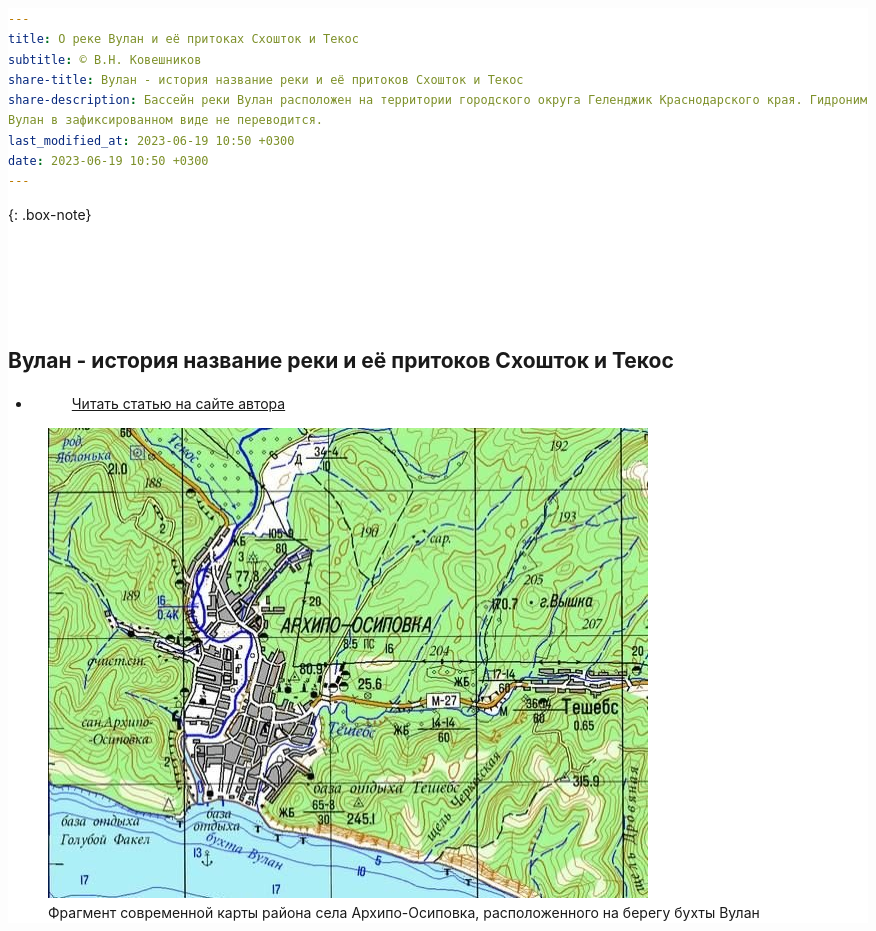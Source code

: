 ```yaml
---
title: О реке Вулан и её притоках Схошток и Текос
subtitle: © В.Н. Ковешников
share-title: Вулан - история название реки и её притоков Схошток и Текос
share-description: Бассейн реки Вулан расположен на территории городского округа Геленджик Краснодарского края. Гидроним Вулан в зафиксированном виде не переводится.
last_modified_at: 2023-06-19 10:50 +0300
date: 2023-06-19 10:50 +0300
---
```

{: .box-note}
## <br><br><br>Вулан - история название реки и её притоков Схошток и Текос

<ul class="pagination blog-pager"><li class="page-item previous"><figure><a class="page-link" href="{{ page.url | absolute_url | strip_index | replace:'/amp/','/' }}" data-toggle="tooltip" data-placement="top" title="Перейти на основную версию сайта">Читать статью на сайте автора</a></figure></li></ul>

<figure itemscope itemtype="https://schema.org/ImageObject">
	<meta itemprop="name" content="Фрагмент современной карты района села Архипо-Осиповка" />
	<img itemprop="contentUrl" src="/img/toponymy/vulan/Fragment-modern-map-area-village-Arkhipo-Osipovka.jpg" title="Фрагмент современной карты района села Архипо-Осиповка" alt="Фрагмент современной карты района села Архипо-Осиповка" width="600" height="470"/>
	<figcaption itemprop="description">Фрагмент современной карты района села Архипо-Осиповка, расположенного на берегу бухты Вулан</figcaption>
</figure>
